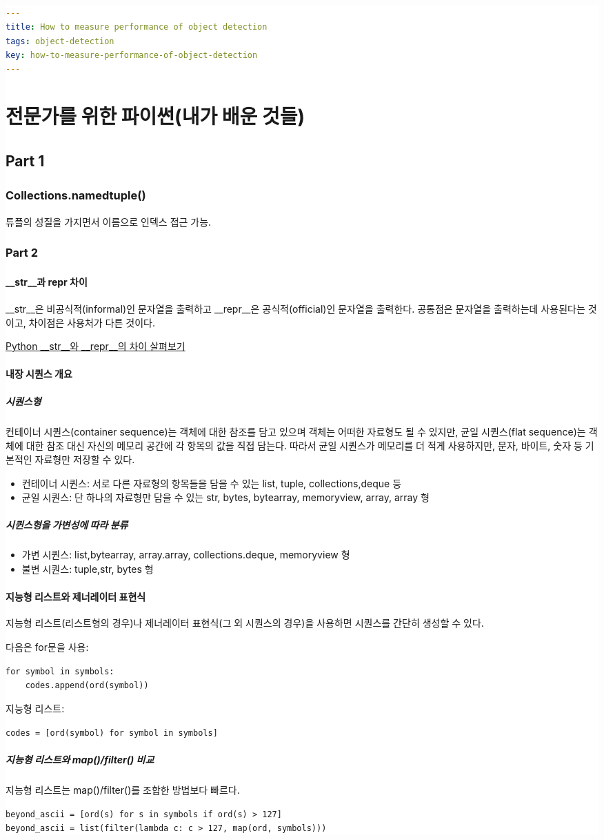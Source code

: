 ```yaml
---
title: How to measure performance of object detection
tags: object-detection
key: how-to-measure-performance-of-object-detection
---
```


# 전문가를 위한 파이썬(내가 배운 것들)

## Part 1
### Collections.namedtuple()
튜플의 성질을 가지면서 이름으로 인덱스 접근 가능.

### Part 2
#### __str__과 __repr__ 차이
__str__은 비공식적(informal)인 문자열을 출력하고 __repr__은 공식적(official)인 문자열을 출력한다. 공통점은 문자열을 출력하는데 사용된다는 것이고, 차이점은 사용처가 다른 것이다.

[Python __str__와 __repr__의 차이 살펴보기](https://shoark7.github.io/programming/python/difference-between-__repr__-vs-__str__)

#### 내장 시퀀스 개요
##### 시퀀스형
컨테이너 시퀀스(container sequence)는 객체에 대한 참조를 담고 있으며 객체는 어떠한 자료형도 될 수 있지만, 균일 시퀀스(flat sequence)는 객체에 대한 참조 대신 자신의 메모리 공간에 각 항목의 값을 직접 담는다. 따라서 균일 시퀀스가 메모리를 더 적게 사용하지만, 문자, 바이트, 숫자 등 기본적인 자료형만 저장할 수 있다.
- 컨테이너 시퀀스: 서로 다른 자료형의 항목들을 담을 수 있는 list, tuple, collections,deque 등
- 균일 시퀀스: 단 하나의 자료형만 담을 수 있는 str, bytes, bytearray, memoryview, array, array 형

##### 시퀸스형을 가변성에 따라 분류
- 가변 시퀀스: list,bytearray, array.array, collections.deque, memoryview 형
- 불변 시퀀스: tuple,str, bytes 형

#### 지능형 리스트와 제너레이터 표현식
지능형 리스트(리스트형의 경우)나 제너레이터 표현식(그 외 시퀀스의 경우)을 사용하면 시퀀스를 간단히 생성할 수 있다.

다음은 for문을 사용:
~~~
for symbol in symbols:
    codes.append(ord(symbol))
~~~

지능형 리스트:
~~~
codes = [ord(symbol) for symbol in symbols]
~~~

##### 지능형 리스트와 map()/filter() 비교
지능형 리스트는 map()/filter()를 조합한 방법보다 빠르다.
~~~
beyond_ascii = [ord(s) for s in symbols if ord(s) > 127]
beyond_ascii = list(filter(lambda c: c > 127, map(ord, symbols)))
~~~
